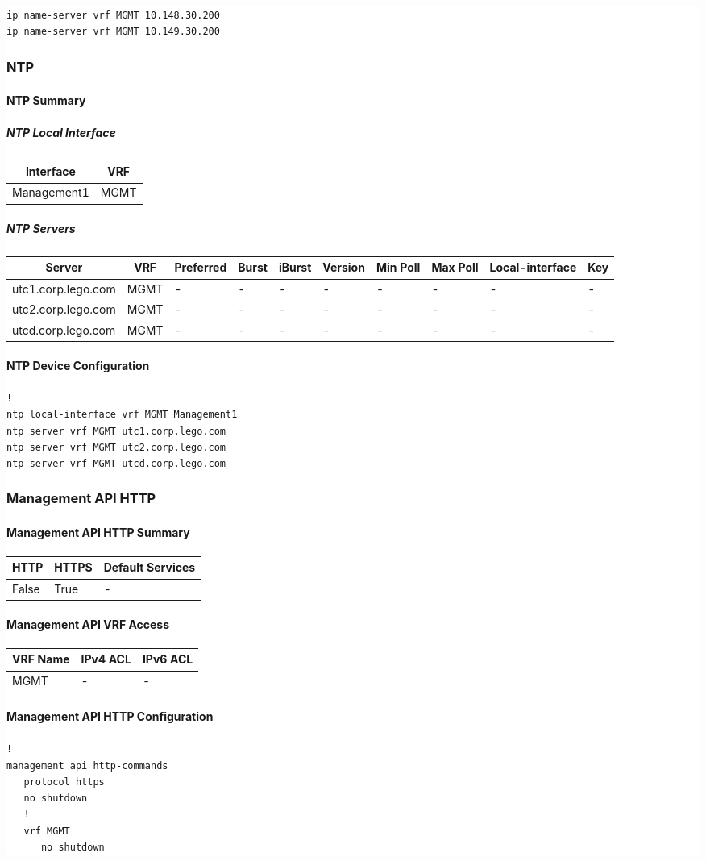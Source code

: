 ```eos
ip name-server vrf MGMT 10.148.30.200
ip name-server vrf MGMT 10.149.30.200
```

### NTP

#### NTP Summary

##### NTP Local Interface

| Interface | VRF |
| --------- | --- |
| Management1 | MGMT |

##### NTP Servers

| Server | VRF | Preferred | Burst | iBurst | Version | Min Poll | Max Poll | Local-interface | Key |
| ------ | --- | --------- | ----- | ------ | ------- | -------- | -------- | --------------- | --- |
| utc1.corp.lego.com | MGMT | - | - | - | - | - | - | - | - |
| utc2.corp.lego.com | MGMT | - | - | - | - | - | - | - | - |
| utcd.corp.lego.com | MGMT | - | - | - | - | - | - | - | - |

#### NTP Device Configuration

```eos
!
ntp local-interface vrf MGMT Management1
ntp server vrf MGMT utc1.corp.lego.com
ntp server vrf MGMT utc2.corp.lego.com
ntp server vrf MGMT utcd.corp.lego.com
```

### Management API HTTP

#### Management API HTTP Summary

| HTTP | HTTPS | Default Services |
| ---- | ----- | ---------------- |
| False | True | - |

#### Management API VRF Access

| VRF Name | IPv4 ACL | IPv6 ACL |
| -------- | -------- | -------- |
| MGMT | - | - |

#### Management API HTTP Configuration

```eos
!
management api http-commands
   protocol https
   no shutdown
   !
   vrf MGMT
      no shutdown
```
